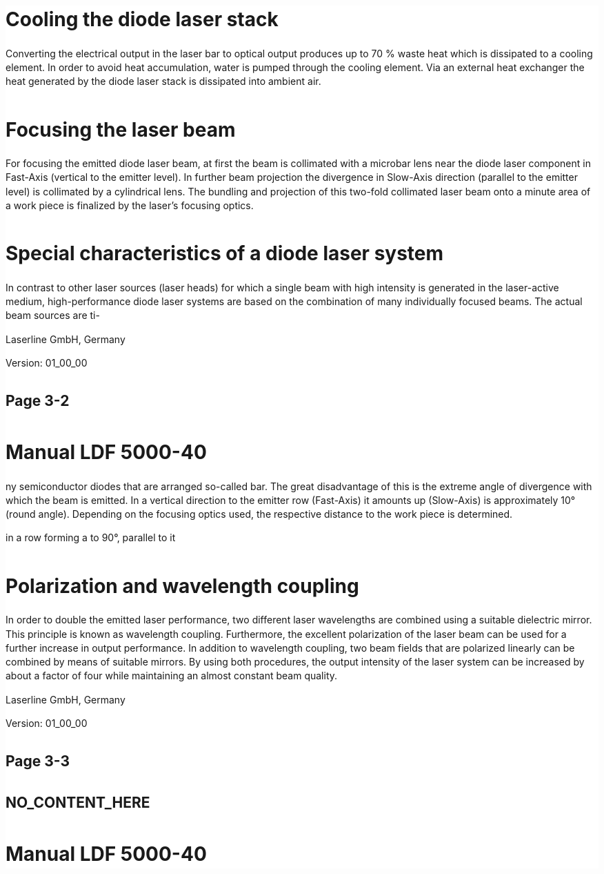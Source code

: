 # Cooling the diode laser stack

Converting the electrical output in the laser bar to optical output produces up to 70 % waste heat which is dissipated to a cooling element. In order to avoid heat accumulation, water is pumped through the cooling element. Via an external heat exchanger the heat generated by the diode laser stack is dissipated into ambient air.

# Focusing the laser beam

For focusing the emitted diode laser beam, at first the beam is collimated with a microbar lens near the diode laser component in Fast-Axis (vertical to the emitter level). In further beam projection the divergence in Slow-Axis direction (parallel to the emitter level) is collimated by a cylindrical lens. The bundling and projection of this two-fold collimated laser beam onto a minute area of a work piece is finalized by the laser’s focusing optics.

# Special characteristics of a diode laser system

In contrast to other laser sources (laser heads) for which a single beam with high intensity is generated in the laser-active medium, high-performance diode laser systems are based on the combination of many individually focused beams. The actual beam sources are ti-

Laserline GmbH, Germany

Version: 01_00_00

Page 3-2
---
# Manual LDF 5000-40

ny semiconductor diodes that are arranged so-called bar. The great disadvantage of this is the extreme angle of divergence with which the beam is emitted. In a vertical direction to the emitter row (Fast-Axis) it amounts up (Slow-Axis) is approximately 10° (round angle). Depending on the focusing optics used, the respective distance to the work piece is determined.

in a row forming a to 90°, parallel to it

# Polarization and wavelength coupling

In order to double the emitted laser performance, two different laser wavelengths are combined using a suitable dielectric mirror. This principle is known as wavelength coupling. Furthermore, the excellent polarization of the laser beam can be used for a further increase in output performance. In addition to wavelength coupling, two beam fields that are polarized linearly can be combined by means of suitable mirrors. By using both procedures, the output intensity of the laser system can be increased by about a factor of four while maintaining an almost constant beam quality.

Laserline GmbH, Germany

Version: 01_00_00

Page 3-3
---
NO_CONTENT_HERE
---
# Manual LDF 5000-40
